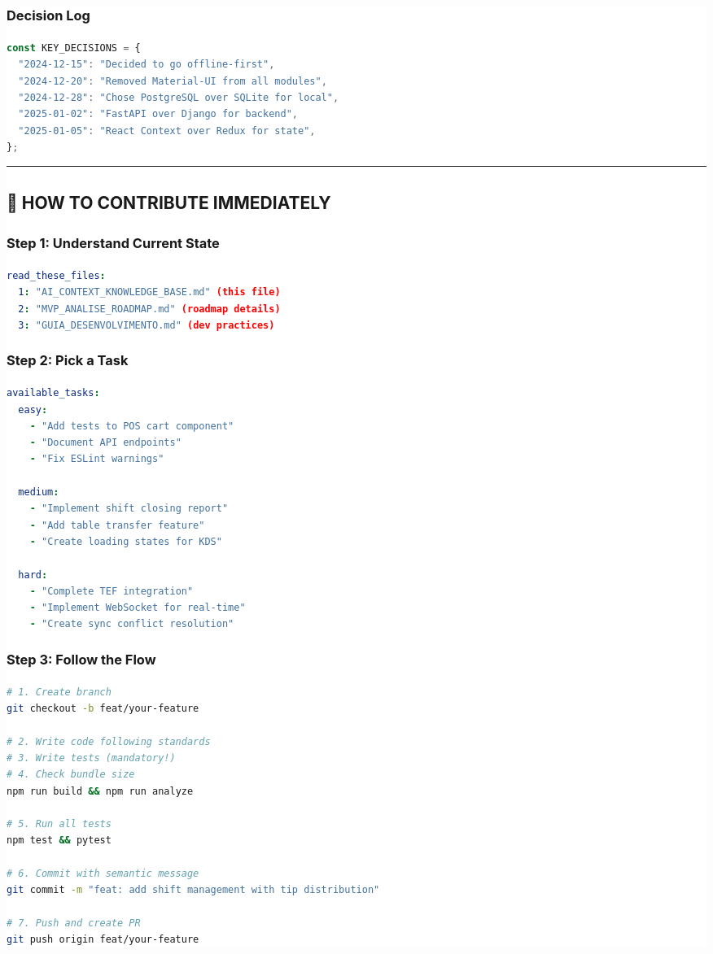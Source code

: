 ### Decision Log

```typescript
const KEY_DECISIONS = {
  "2024-12-15": "Decided to go offline-first",
  "2024-12-20": "Removed Material-UI from all modules",
  "2024-12-28": "Chose PostgreSQL over SQLite for local",
  "2025-01-02": "FastAPI over Django for backend",
  "2025-01-05": "React Context over Redux for state",
};
```

---

## 🎯 HOW TO CONTRIBUTE IMMEDIATELY

### Step 1: Understand Current State

```yaml
read_these_files:
  1: "AI_CONTEXT_KNOWLEDGE_BASE.md" (this file)
  2: "MVP_ANALISE_ROADMAP.md" (roadmap details)
  3: "GUIA_DESENVOLVIMENTO.md" (dev practices)
```

### Step 2: Pick a Task

```yaml
available_tasks:
  easy:
    - "Add tests to POS cart component"
    - "Document API endpoints"
    - "Fix ESLint warnings"

  medium:
    - "Implement shift closing report"
    - "Add table transfer feature"
    - "Create loading states for KDS"

  hard:
    - "Complete TEF integration"
    - "Implement WebSocket for real-time"
    - "Create sync conflict resolution"
```

### Step 3: Follow the Flow

```bash
# 1. Create branch
git checkout -b feat/your-feature

# 2. Write code following standards
# 3. Write tests (mandatory!)
# 4. Check bundle size
npm run build && npm run analyze

# 5. Run all tests
npm test && pytest

# 6. Commit with semantic message
git commit -m "feat: add shift management with tip distribution"

# 7. Push and create PR
git push origin feat/your-feature
```

